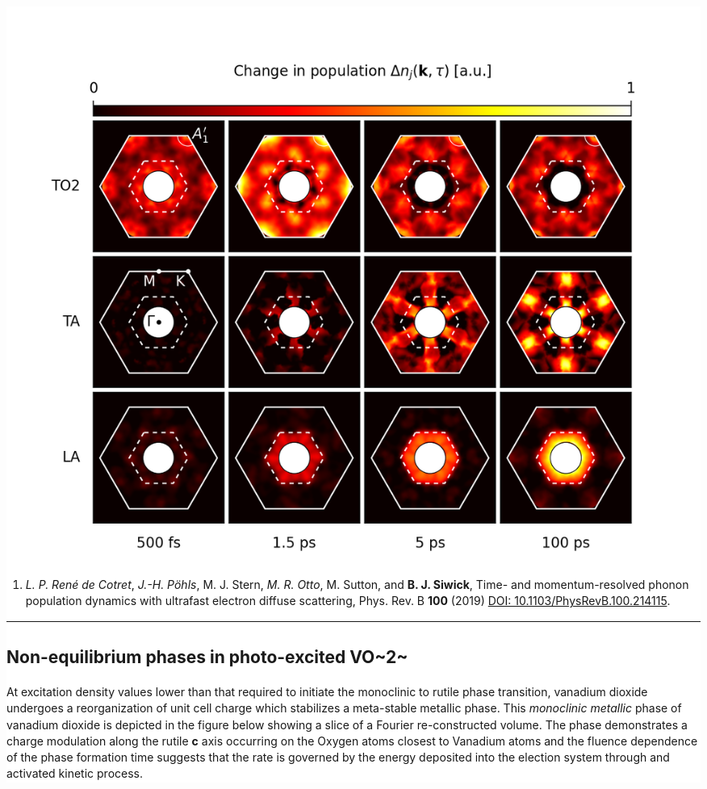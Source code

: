 ![Population dynamics of in-plane phonon of graphite, for selected modes, across the entire Brillouin zone. The in-plane geometry of the Brillouin zone is shown in the center left panel, showing the location of the high-symmetry point K, M, and $\Gamma$. The location of the transverse optical phonon $A_1'$ is shown in the top row.](/images/research/ueds_pop_dynamics.png)

1. _L. P. René de Cotret_, _J.-H. Pöhls_, M. J. Stern, _M. R. Otto_, M. Sutton, and __B. J. Siwick__, Time- and momentum-resolved phonon population dynamics with ultrafast electron diffuse scattering, Phys. Rev. B __100__ (2019) [DOI: 10.1103/PhysRevB.100.214115](https://journals.aps.org/prb/abstract/10.1103/PhysRevB.100.214115).

-------------------------------------------------------------------------------

## Non-equilibrium phases in photo-excited VO~2~

At excitation density values lower than that required to initiate the monoclinic to rutile phase transition, vanadium dioxide undergoes a reorganization of unit cell charge which stabilizes a meta-stable metallic phase. This _monoclinic metallic_ phase of vanadium dioxide is depicted in the figure below showing a slice of a Fourier re-constructed volume. The phase demonstrates a charge modulation along the rutile __c__ axis occurring on the Oxygen atoms closest to Vanadium atoms and the fluence dependence of the phase formation time suggests that the rate is governed by the energy deposited into the election system through and activated kinetic process.

